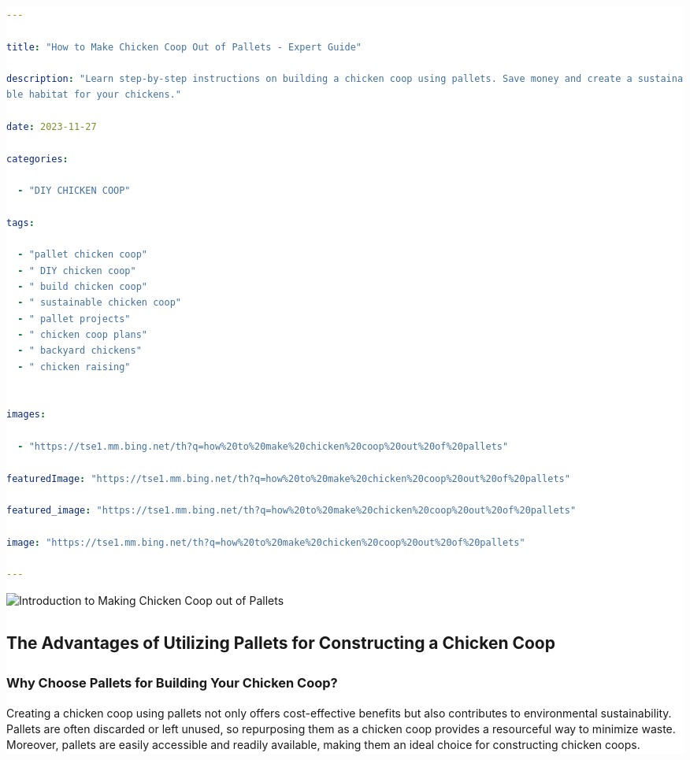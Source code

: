 ```yaml
---

title: "How to Make Chicken Coop Out of Pallets - Expert Guide"

description: "Learn step-by-step instructions on building a chicken coop using pallets. Save money and create a sustainable habitat for your chickens."

date: 2023-11-27

categories:

  - "DIY CHICKEN COOP"

tags:

  - "pallet chicken coop"
  - " DIY chicken coop"
  - " build chicken coop"
  - " sustainable chicken coop"
  - " pallet projects"
  - " chicken coop plans"
  - " backyard chickens"
  - " chicken raising"


images:

  - "https://tse1.mm.bing.net/th?q=how%20to%20make%20chicken%20coop%20out%20of%20pallets"

featuredImage: "https://tse1.mm.bing.net/th?q=how%20to%20make%20chicken%20coop%20out%20of%20pallets"

featured_image: "https://tse1.mm.bing.net/th?q=how%20to%20make%20chicken%20coop%20out%20of%20pallets"

image: "https://tse1.mm.bing.net/th?q=how%20to%20make%20chicken%20coop%20out%20of%20pallets"

---
```




<img alt="Introduction to Making Chicken Coop out of Pallets" src="https://tse1.mm.bing.net/th?q=introduction-to-making-chicken-coop-out-of-pallets-how-make-chicken-coop-pallets"/>

<h2>The Advantages of Utilizing Pallets for Constructing a Chicken Coop</h2>

<h3>Why Choose Pallets for Building Your Chicken Coop?</h3>

<p>Creating a chicken coop using pallets not only offers cost-effective benefits but also contributes to environmental sustainability. Pallets are often discarded or left unused, so repurposing them as a chicken coop provides a resourceful way to minimize waste. Moreover, pallets are easily accessible and readily available, making them an ideal choice for constructing chicken coops.</p>
